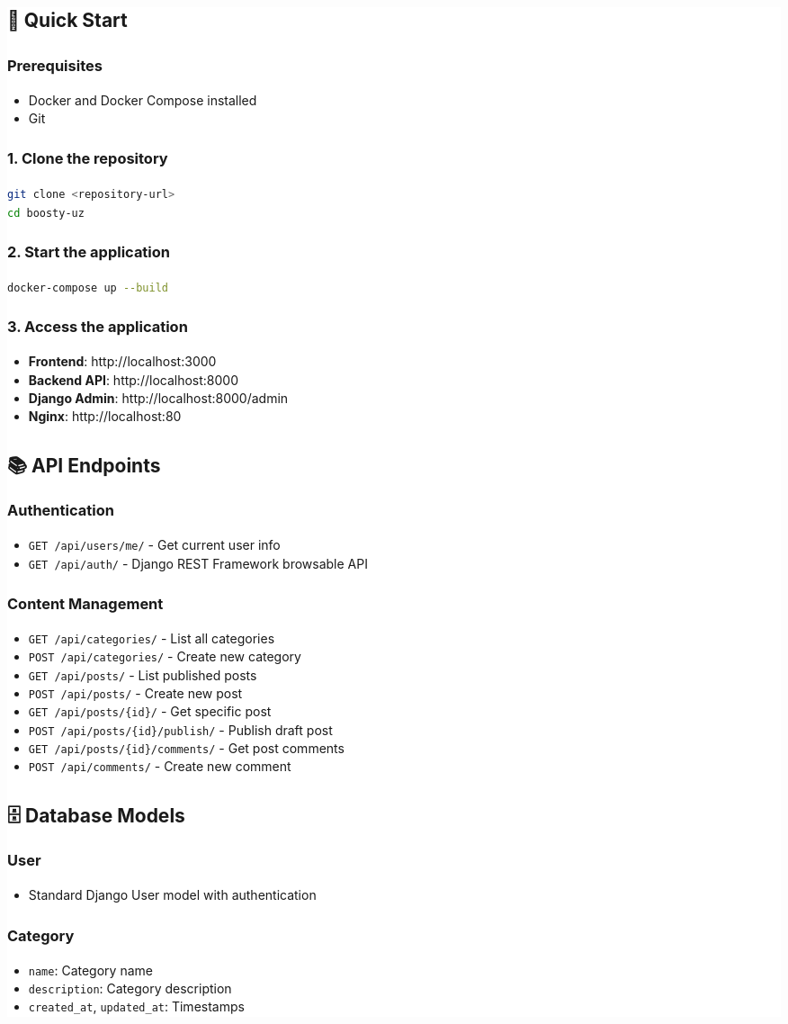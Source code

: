 ## 🚀 Quick Start

### Prerequisites
- Docker and Docker Compose installed
- Git

### 1. Clone the repository
```bash
git clone <repository-url>
cd boosty-uz
```

### 2. Start the application
```bash
docker-compose up --build
```

### 3. Access the application
- **Frontend**: http://localhost:3000
- **Backend API**: http://localhost:8000
- **Django Admin**: http://localhost:8000/admin
- **Nginx**: http://localhost:80

## 📚 API Endpoints

### Authentication
- `GET /api/users/me/` - Get current user info
- `GET /api/auth/` - Django REST Framework browsable API

### Content Management
- `GET /api/categories/` - List all categories
- `POST /api/categories/` - Create new category
- `GET /api/posts/` - List published posts
- `POST /api/posts/` - Create new post
- `GET /api/posts/{id}/` - Get specific post
- `POST /api/posts/{id}/publish/` - Publish draft post
- `GET /api/posts/{id}/comments/` - Get post comments
- `POST /api/comments/` - Create new comment

## 🗄️ Database Models

### User
- Standard Django User model with authentication

### Category
- `name`: Category name
- `description`: Category description
- `created_at`, `updated_at`: Timestamps
